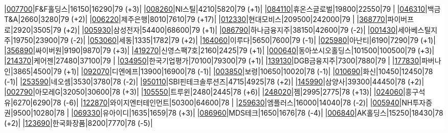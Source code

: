 |[007700](https://finance.daum.net/quotes/A007700)|F&F홀딩스|16150|16290|79 (+3)|
|[008260](https://finance.daum.net/quotes/A008260)|NI스틸|4210|5820|79 (+1)|
|[084110](https://finance.daum.net/quotes/A084110)|휴온스글로벌|19800|22550|79 |
|[046310](https://finance.daum.net/quotes/A046310)|백금T&A|2660|3280|79 (+2)|
|[006220](https://finance.daum.net/quotes/A006220)|제주은행|8010|7610|79 (+17)|
|[012330](https://finance.daum.net/quotes/A012330)|현대모비스|209500|242000|79 |
|[368770](https://finance.daum.net/quotes/A368770)|파이버프로|2920|3505|79 (+2)|
|[005930](https://finance.daum.net/quotes/A005930)|삼성전자|54400|68600|79 (+1)|
|[086790](https://finance.daum.net/quotes/A086790)|하나금융지주|38150|42600|79 (-2)|
|[001430](https://finance.daum.net/quotes/A001430)|세아베스틸지주|19750|23900|79 (-2)|
|[053060](https://finance.daum.net/quotes/A053060)|세동|1335|1782|79 (+2)|
|[164060](https://finance.daum.net/quotes/A164060)|이루다|5650|7600|79 (-1)|
|[025980](https://finance.daum.net/quotes/A025980)|아난티|6190|7290|79 (+1)|
|[356890](https://finance.daum.net/quotes/A356890)|싸이버원|9190|9870|79 (+3)|
|[419270](https://finance.daum.net/quotes/A419270)|신영스팩7호|2160|2425|79 (+1)|
|[000640](https://finance.daum.net/quotes/A000640)|동아쏘시오홀딩스|101500|100500|79 (+3)|
|[214370](https://finance.daum.net/quotes/A214370)|케어젠|27480|37100|79 |
|[034950](https://finance.daum.net/quotes/A034950)|한국기업평가|70100|79300|79 (+1)|
|[139130](https://finance.daum.net/quotes/A139130)|DGB금융지주|7300|7880|79 |
|[177830](https://finance.daum.net/quotes/A177830)|파버나인|3865|4500|79 (+1)|
|[092070](https://finance.daum.net/quotes/A092070)|디엔에프|13900|16900|78 (-1)|
|[003850](https://finance.daum.net/quotes/A003850)|보령|10650|10020|78 (-1)|
|[010690](https://finance.daum.net/quotes/A010690)|화신|10450|12450|78 (-1)|
|[253590](https://finance.daum.net/quotes/A253590)|네오셈|3530|3780|78 (-2)|
|[950110](https://finance.daum.net/quotes/A950110)|SBI핀테크솔루션즈|4715|4925|78 (+2)|
|[145990](https://finance.daum.net/quotes/A145990)|삼양사|39300|44450|78 (+2)|
|[002790](https://finance.daum.net/quotes/A002790)|아모레G|32050|30600|78 (+3)|
|[105550](https://finance.daum.net/quotes/A105550)|트루윈|2480|2445|78 (+6)|
|[248020](https://finance.daum.net/quotes/A248020)|젬|2995|2775|78 (+13)|
|[024060](https://finance.daum.net/quotes/A024060)|흥구석유|6270|6290|78 (-6)|
|[122870](https://finance.daum.net/quotes/A122870)|와이지엔터테인먼트|50300|64600|78 |
|[259630](https://finance.daum.net/quotes/A259630)|엠플러스|16000|14040|78 (-2)|
|[005940](https://finance.daum.net/quotes/A005940)|NH투자증권|9500|10280|78 |
|[069330](https://finance.daum.net/quotes/A069330)|유아이디|1635|1659|78 (+3)|
|[086960](https://finance.daum.net/quotes/A086960)|MDS테크|1650|1676|78 (-4)|
|[006840](https://finance.daum.net/quotes/A006840)|AK홀딩스|15250|18430|78 (+2)|
|[123690](https://finance.daum.net/quotes/A123690)|한국화장품|8200|7770|78 (-5)|
